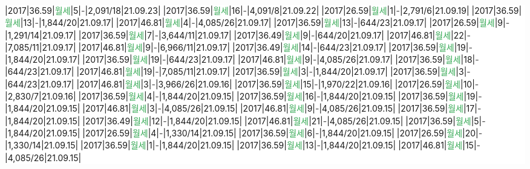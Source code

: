 |2017|36.59|<span style="color:#34A853">월세</span>|5|<span style="color:#444444">-</span>|2,091/18|21.09.23|
|2017|36.59|<span style="color:#34A853">월세</span>|16|<span style="color:#444444">-</span>|4,091/8|21.09.22|
|2017|26.59|<span style="color:#34A853">월세</span>|1|<span style="color:#444444">-</span>|2,791/6|21.09.19|
|2017|36.59|<span style="color:#34A853">월세</span>|13|<span style="color:#444444">-</span>|1,844/20|21.09.17|
|2017|46.81|<span style="color:#34A853">월세</span>|4|<span style="color:#444444">-</span>|4,085/26|21.09.17|
|2017|36.59|<span style="color:#34A853">월세</span>|13|<span style="color:#444444">-</span>|644/23|21.09.17|
|2017|26.59|<span style="color:#34A853">월세</span>|9|<span style="color:#444444">-</span>|1,291/14|21.09.17|
|2017|36.59|<span style="color:#34A853">월세</span>|7|<span style="color:#444444">-</span>|3,644/11|21.09.17|
|2017|36.49|<span style="color:#34A853">월세</span>|9|<span style="color:#444444">-</span>|644/20|21.09.17|
|2017|46.81|<span style="color:#34A853">월세</span>|22|<span style="color:#444444">-</span>|7,085/11|21.09.17|
|2017|46.81|<span style="color:#34A853">월세</span>|9|<span style="color:#444444">-</span>|6,966/11|21.09.17|
|2017|36.49|<span style="color:#34A853">월세</span>|14|<span style="color:#444444">-</span>|644/23|21.09.17|
|2017|36.59|<span style="color:#34A853">월세</span>|19|<span style="color:#444444">-</span>|1,844/20|21.09.17|
|2017|36.59|<span style="color:#34A853">월세</span>|19|<span style="color:#444444">-</span>|644/23|21.09.17|
|2017|46.81|<span style="color:#34A853">월세</span>|9|<span style="color:#444444">-</span>|4,085/26|21.09.17|
|2017|36.59|<span style="color:#34A853">월세</span>|18|<span style="color:#444444">-</span>|644/23|21.09.17|
|2017|46.81|<span style="color:#34A853">월세</span>|19|<span style="color:#444444">-</span>|7,085/11|21.09.17|
|2017|36.59|<span style="color:#34A853">월세</span>|3|<span style="color:#444444">-</span>|1,844/20|21.09.17|
|2017|36.59|<span style="color:#34A853">월세</span>|3|<span style="color:#444444">-</span>|644/23|21.09.17|
|2017|46.81|<span style="color:#34A853">월세</span>|3|<span style="color:#444444">-</span>|3,966/26|21.09.16|
|2017|36.59|<span style="color:#34A853">월세</span>|15|<span style="color:#444444">-</span>|1,970/22|21.09.16|
|2017|26.59|<span style="color:#34A853">월세</span>|10|<span style="color:#444444">-</span>|2,830/7|21.09.16|
|2017|36.59|<span style="color:#34A853">월세</span>|4|<span style="color:#444444">-</span>|1,844/20|21.09.15|
|2017|36.59|<span style="color:#34A853">월세</span>|16|<span style="color:#444444">-</span>|1,844/20|21.09.15|
|2017|36.59|<span style="color:#34A853">월세</span>|19|<span style="color:#444444">-</span>|1,844/20|21.09.15|
|2017|46.81|<span style="color:#34A853">월세</span>|3|<span style="color:#444444">-</span>|4,085/26|21.09.15|
|2017|46.81|<span style="color:#34A853">월세</span>|9|<span style="color:#444444">-</span>|4,085/26|21.09.15|
|2017|36.59|<span style="color:#34A853">월세</span>|17|<span style="color:#444444">-</span>|1,844/20|21.09.15|
|2017|36.49|<span style="color:#34A853">월세</span>|12|<span style="color:#444444">-</span>|1,844/20|21.09.15|
|2017|46.81|<span style="color:#34A853">월세</span>|21|<span style="color:#444444">-</span>|4,085/26|21.09.15|
|2017|36.59|<span style="color:#34A853">월세</span>|5|<span style="color:#444444">-</span>|1,844/20|21.09.15|
|2017|26.59|<span style="color:#34A853">월세</span>|4|<span style="color:#444444">-</span>|1,330/14|21.09.15|
|2017|36.59|<span style="color:#34A853">월세</span>|6|<span style="color:#444444">-</span>|1,844/20|21.09.15|
|2017|26.59|<span style="color:#34A853">월세</span>|20|<span style="color:#444444">-</span>|1,330/14|21.09.15|
|2017|36.59|<span style="color:#34A853">월세</span>|1|<span style="color:#444444">-</span>|1,844/20|21.09.15|
|2017|36.59|<span style="color:#34A853">월세</span>|13|<span style="color:#444444">-</span>|1,844/20|21.09.15|
|2017|46.81|<span style="color:#34A853">월세</span>|15|<span style="color:#444444">-</span>|4,085/26|21.09.15|